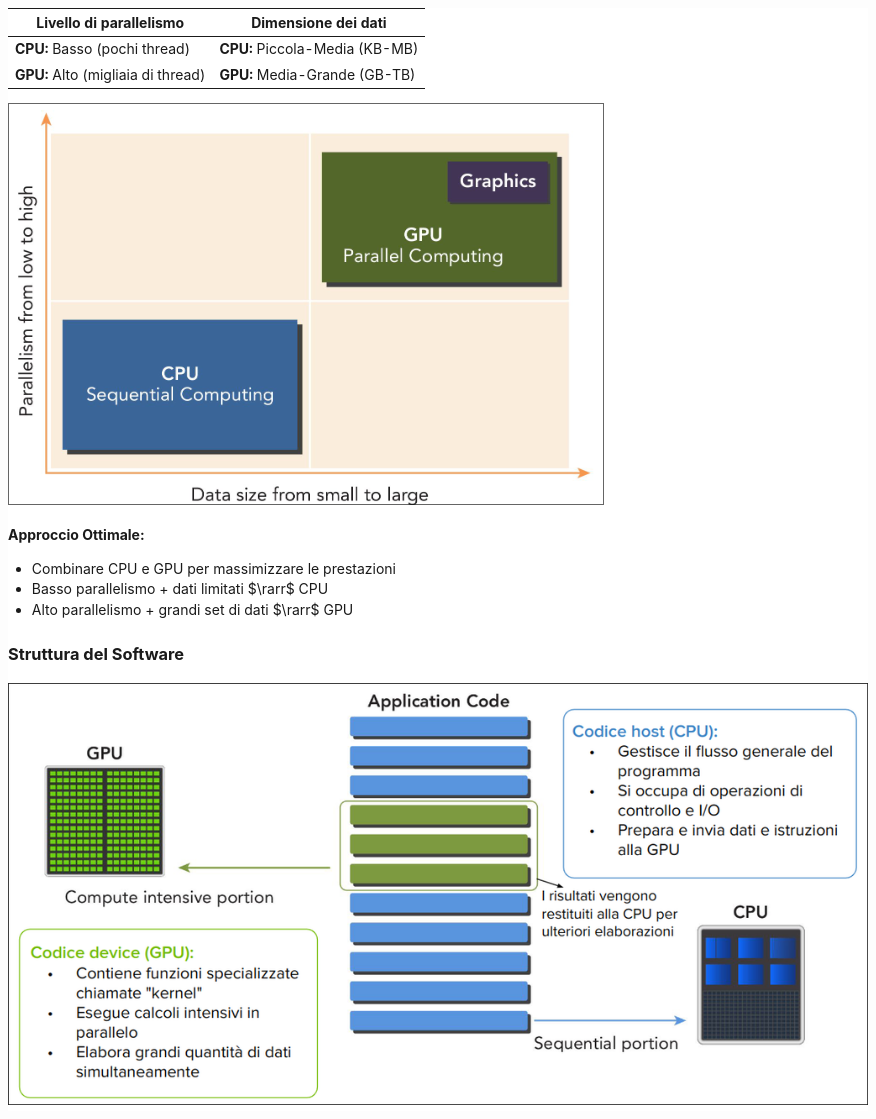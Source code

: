| **Livello di parallelismo** | **Dimensione dei dati** |
| --- | --- |
| **CPU:** Basso (pochi thread) | **CPU:** Piccola-Media (KB-MB) |
| **GPU:** Alto (migliaia di thread) | **GPU:** Media-Grande (GB-TB) |

![alt text](image-8.png)

**Approccio Ottimale:**
- Combinare CPU e GPU per massimizzare le prestazioni
- Basso parallelismo + dati limitati $\rarr$ CPU
- Alto parallelismo + grandi set di dati $\rarr$ GPU

### Struttura del Software

![alt text](image-9.png)

